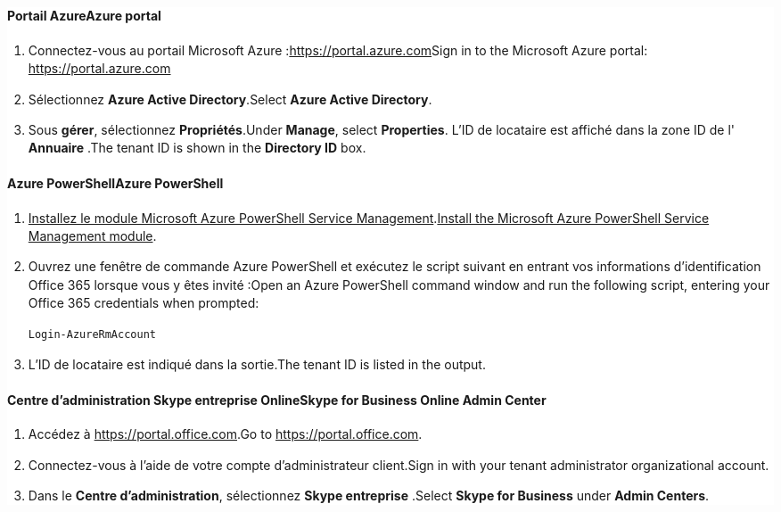 #### <a name="azure-portal"></a><span data-ttu-id="1e0b3-432">Portail Azure</span><span class="sxs-lookup"><span data-stu-id="1e0b3-432">Azure portal</span></span>

1.  <span data-ttu-id="1e0b3-433">Connectez-vous au portail Microsoft Azure :<https://portal.azure.com></span><span class="sxs-lookup"><span data-stu-id="1e0b3-433">Sign in to the Microsoft Azure portal: <https://portal.azure.com></span></span>

2.  <span data-ttu-id="1e0b3-434">Sélectionnez **Azure Active Directory**.</span><span class="sxs-lookup"><span data-stu-id="1e0b3-434">Select **Azure Active Directory**.</span></span>

3.  <span data-ttu-id="1e0b3-435">Sous **gérer**, sélectionnez **Propriétés**.</span><span class="sxs-lookup"><span data-stu-id="1e0b3-435">Under **Manage**, select **Properties**.</span></span> <span data-ttu-id="1e0b3-436">L’ID de locataire est affiché dans la zone ID de l' **Annuaire** .</span><span class="sxs-lookup"><span data-stu-id="1e0b3-436">The tenant ID is shown in the **Directory ID** box.</span></span>

#### <a name="azure-powershell"></a><span data-ttu-id="1e0b3-437">Azure PowerShell</span><span class="sxs-lookup"><span data-stu-id="1e0b3-437">Azure PowerShell</span></span>

1. <span data-ttu-id="1e0b3-438">[Installez le module Microsoft Azure PowerShell Service Management](https://docs.microsoft.com/powershell/azure/servicemanagement/install-azure-ps?view=azuresmps-4.0.0).</span><span class="sxs-lookup"><span data-stu-id="1e0b3-438">[Install the Microsoft Azure PowerShell Service Management module](https://docs.microsoft.com/powershell/azure/servicemanagement/install-azure-ps?view=azuresmps-4.0.0).</span></span>

2. <span data-ttu-id="1e0b3-439">Ouvrez une fenêtre de commande Azure PowerShell et exécutez le script suivant en entrant vos informations d’identification Office 365 lorsque vous y êtes invité :</span><span class="sxs-lookup"><span data-stu-id="1e0b3-439">Open an Azure PowerShell command window and run the following script, entering your Office 365 credentials when prompted:</span></span> 

   ```PowerShell
   Login-AzureRmAccount
   ```

3. <span data-ttu-id="1e0b3-440">L’ID de locataire est indiqué dans la sortie.</span><span class="sxs-lookup"><span data-stu-id="1e0b3-440">The tenant ID is listed in the output.</span></span>

#### <a name="skype-for-business-online-admin-center"></a><span data-ttu-id="1e0b3-441">Centre d’administration Skype entreprise Online</span><span class="sxs-lookup"><span data-stu-id="1e0b3-441">Skype for Business Online Admin Center</span></span>

1.  <span data-ttu-id="1e0b3-442">Accédez à <https://portal.office.com>.</span><span class="sxs-lookup"><span data-stu-id="1e0b3-442">Go to <https://portal.office.com>.</span></span>

2.  <span data-ttu-id="1e0b3-443">Connectez-vous à l’aide de votre compte d’administrateur client.</span><span class="sxs-lookup"><span data-stu-id="1e0b3-443">Sign in with your tenant administrator organizational account.</span></span>

3.  <span data-ttu-id="1e0b3-444">Dans le **Centre d’administration**, sélectionnez **Skype entreprise** .</span><span class="sxs-lookup"><span data-stu-id="1e0b3-444">Select **Skype for Business** under **Admin Centers**.</span></span>

